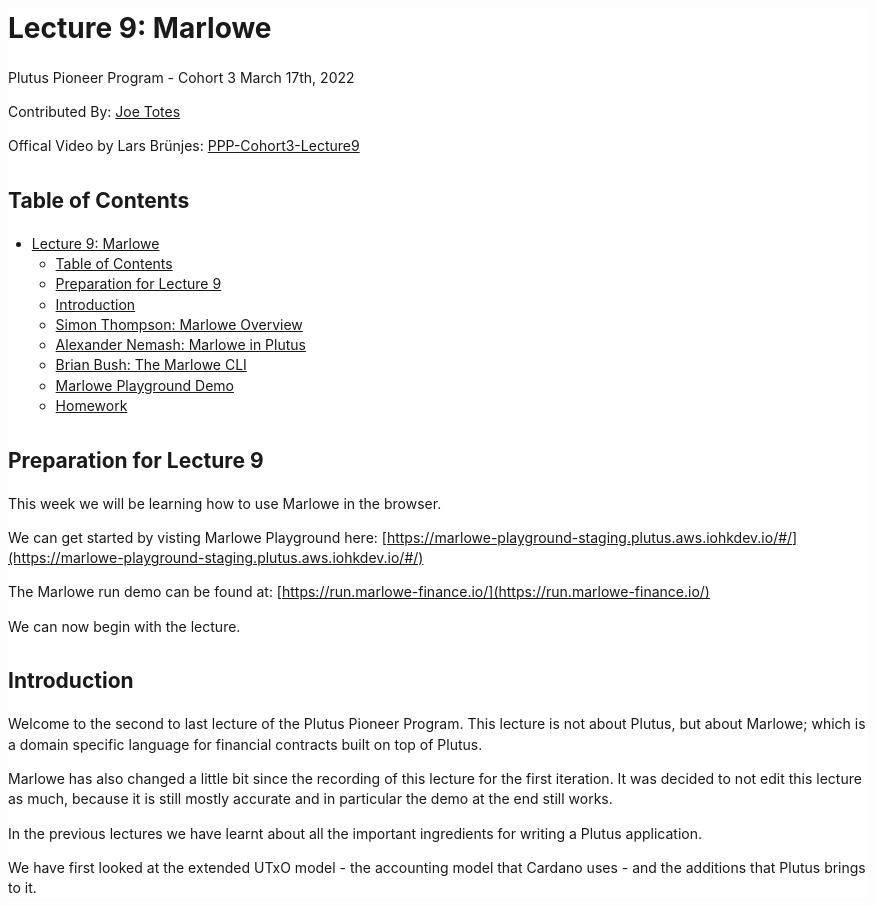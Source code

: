 # Lecture 9: Marlowe

Plutus Pioneer Program - Cohort 3 
March 17th, 2022

Contributed By:
[Joe Totes](https://github.com/Totes5706)


Offical Video by Lars Brünjes: [PPP-Cohort3-Lecture9](https://youtube.com/playlist?list=PLNEK_Ejlx3x2zSFnzWA4Gbr_AVTz-4rzf)


## Table of Contents

- [Lecture 9: Marlowe](#lecture-9-marlowe)
  - [Table of Contents](#table-of-contents)
  - [Preparation for Lecture 9](#preparation-for-lecture-9)
  - [Introduction](#introduction)
  - [Simon Thompson: Marlowe Overview](#simon-thompson-marlowe-overview)
  - [Alexander Nemash: Marlowe in Plutus](#alexander-nemash-marlowe-in-plutus)
  - [Brian Bush: The Marlowe CLI](#brian-bush-the-marlowe-cli)
  - [Marlowe Playground Demo](#marlowe-playground-demo)
  - [Homework](#homework)

## Preparation for Lecture 9

This week we will be learning how to use Marlowe in the browser. 

We can get started by visting Marlowe Playground here:
[https://marlowe-playground-staging.plutus.aws.iohkdev.io/#/](https://marlowe-playground-staging.plutus.aws.iohkdev.io/#/)

The Marlowe run demo can be found at:
[https://run.marlowe-finance.io/](https://run.marlowe-finance.io/)


We can now begin with the lecture.


## Introduction

Welcome to the second to last lecture of the Plutus Pioneer Program. This lecture is not 
about Plutus, but about Marlowe; which is a domain specific language for financial contracts built on top of Plutus. 

Marlowe has also changed a little bit since the recording of this lecture for the first iteration.
It was decided to not edit this lecture as much, because it is still mostly accurate and in particular the demo at the end still works.

In the previous lectures we have learnt about all the important ingredients for writing a Plutus application.

We have first looked at the extended UTxO model - the accounting model that Cardano uses - and the additions that Plutus brings to it.
